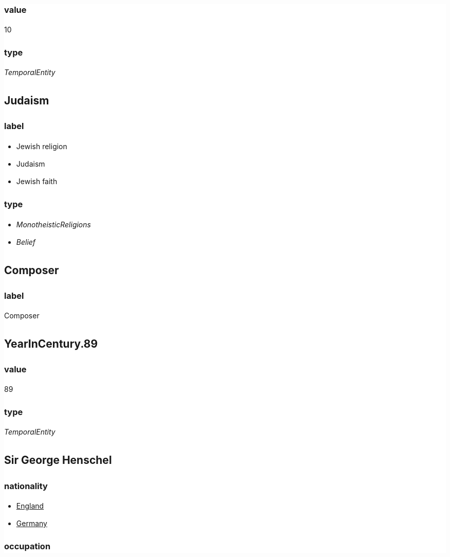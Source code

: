 ### value


10

### type


*TemporalEntity*

## Judaism

### label

 - Jewish religion

 - Judaism

 - Jewish faith

### type

 - *MonotheisticReligions*

 - *Belief*

## Composer

### label


Composer

## YearInCentury.89

### value


89

### type


*TemporalEntity*

## Sir George Henschel

### nationality

 - [England](#England)

 - [Germany](#Germany)

### occupation
